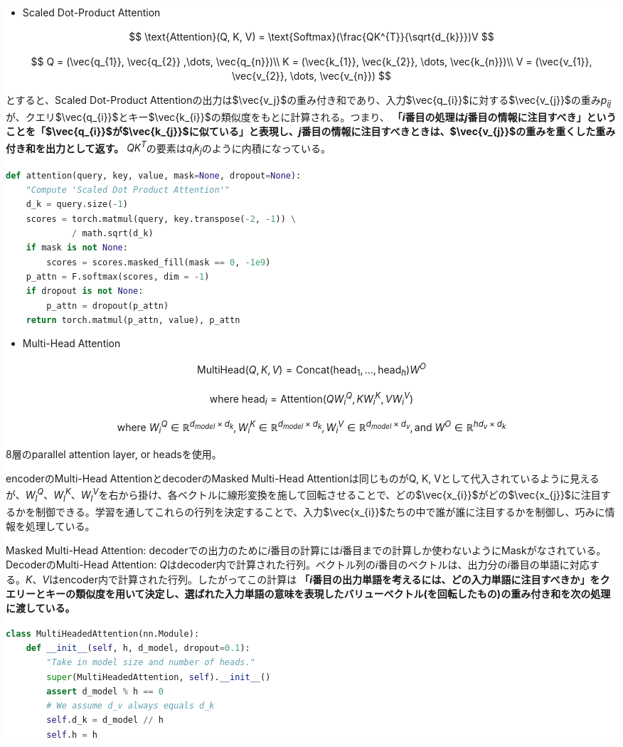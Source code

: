 
* Scaled Dot-Product Attention
  
$$
\text{Attention}(Q, K, V) = \text{Softmax}(\frac{QK^{T}}{\sqrt{d_{k}}})V
$$

$$
Q = (\vec{q_{1}}, \vec{q_{2}} ,\dots, \vec{q_{n}})\\
K = (\vec{k_{1}}, \vec{k_{2}}, \dots, \vec{k_{n}})\\
V = (\vec{v_{1}}, \vec{v_{2}}, \dots, \vec{v_{n}})
$$

とすると、Scaled Dot-Product Attentionの出力は$\vec{v_j}$の重み付き和であり、入力$\vec{q_{i}}$に対する$\vec{v_{j}}$の重み$p_{ij}$が、クエリ$\vec{q_{i}}$とキー$\vec{k_{i}}$の類似度をもとに計算される。つまり、 **「$i$番目の処理は$j$番目の情報に注目すべき」ということを「$\vec{q_{i}}$が$\vec{k_{j}}$に似ている」と表現し、$j$番目の情報に注目すべきときは、$\vec{v_{j}}$の重みを重くした重み付き和を出力として返す。**
$QK^{T}$の要素は$q_{i}k_{j}$のように内積になっている。

```python
def attention(query, key, value, mask=None, dropout=None):
    "Compute 'Scaled Dot Product Attention'"
    d_k = query.size(-1)
    scores = torch.matmul(query, key.transpose(-2, -1)) \
             / math.sqrt(d_k)
    if mask is not None:
        scores = scores.masked_fill(mask == 0, -1e9)
    p_attn = F.softmax(scores, dim = -1)
    if dropout is not None:
        p_attn = dropout(p_attn)
    return torch.matmul(p_attn, value), p_attn
```

* Multi-Head Attention


$$
\text{MultiHead}(Q, K, V) = \text{Concat}(\text{head}_{1}, \dots, \text{head}_{h})W^{O}
$$

$$
\text{where head}_{i} = \text{Attention}(QW^{Q}_{i}, KW^{K}_{i}, VW^{V}_{i})
$$

$$
\text{where }W_{i}^{Q} \in \mathbb{R}^{d_{model}\times d_{k}}, 
W_{i}^{K} \in \mathbb{R}^{d_{model}\times d_{k}}, 
W_{i}^{V} \in \mathbb{R}^{d_{model}\times d_{v}}, 
\text{and }W^{O} \in \mathbb{R}^{hd_{v}\times d_{k}}
$$

8層のparallel attention layer, or headsを使用。

encoderのMulti-Head AttentionとdecoderのMasked Multi-Head Attentionは同じものがQ, K, Vとして代入されているように見えるが、$W^{Q}_{l}$、$W^{K}_{l}$、$W^{V}_{l}$を右から掛け、各ベクトルに線形変換を施して回転させることで、どの$\vec{x_{i}}$がどの$\vec{x_{j}}$に注目するかを制御できる。学習を通してこれらの行列を決定することで、入力$\vec{x_{i}}$たちの中で誰が誰に注目するかを制御し、巧みに情報を処理している。
  

Masked Multi-Head Attention: decoderでの出力のために$i$番目の計算には$i$番目までの計算しか使わないようにMaskがなされている。
DecoderのMulti-Head Attention: $Q$はdecoder内で計算された行列。ベクトル列の$i$番目のベクトルは、出力分の$i$番目の単語に対応する。$K$、$V$はencoder内で計算された行列。したがってこの計算は **「$i$番目の出力単語を考えるには、どの入力単語に注目すべきか」をクエリーとキーの類似度を用いて決定し、選ばれた入力単語の意味を表現したバリューベクトル(を回転したもの)の重み付き和を次の処理に渡している。**
```python
class MultiHeadedAttention(nn.Module):
    def __init__(self, h, d_model, dropout=0.1):
        "Take in model size and number of heads."
        super(MultiHeadedAttention, self).__init__()
        assert d_model % h == 0
        # We assume d_v always equals d_k
        self.d_k = d_model // h
        self.h = h
```